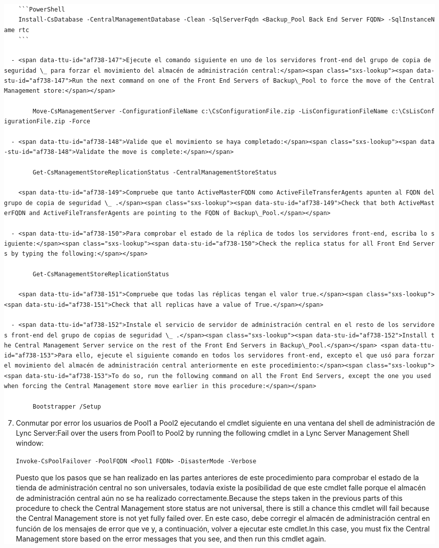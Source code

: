         ```PowerShell 
        Install-CsDatabase -CentralManagementDatabase -Clean -SqlServerFqdn <Backup_Pool Back End Server FQDN> -SqlInstanceName rtc  
        ```
    
      - <span data-ttu-id="af738-147">Ejecute el comando siguiente en uno de los servidores front-end del grupo de copia de seguridad \_ para forzar el movimiento del almacén de administración central:</span><span class="sxs-lookup"><span data-stu-id="af738-147">Run the next command on one of the Front End Servers of Backup\_Pool to force the move of the Central Management store:</span></span>
        
            Move-CsManagementServer -ConfigurationFileName c:\CsConfigurationFile.zip -LisConfigurationFileName c:\CsLisConfigurationFile.zip -Force 
    
      - <span data-ttu-id="af738-148">Valide que el movimiento se haya completado:</span><span class="sxs-lookup"><span data-stu-id="af738-148">Validate the move is complete:</span></span>
        
            Get-CsManagementStoreReplicationStatus -CentralManagementStoreStatus 
        
        <span data-ttu-id="af738-149">Compruebe que tanto ActiveMasterFQDN como ActiveFileTransferAgents apunten al FQDN del grupo de copia de seguridad \_ .</span><span class="sxs-lookup"><span data-stu-id="af738-149">Check that both ActiveMasterFQDN and ActiveFileTransferAgents are pointing to the FQDN of Backup\_Pool.</span></span>
    
      - <span data-ttu-id="af738-150">Para comprobar el estado de la réplica de todos los servidores front-end, escriba lo siguiente:</span><span class="sxs-lookup"><span data-stu-id="af738-150">Check the replica status for all Front End Servers by typing the following:</span></span>
        
            Get-CsManagementStoreReplicationStatus 
        
        <span data-ttu-id="af738-151">Compruebe que todas las réplicas tengan el valor true.</span><span class="sxs-lookup"><span data-stu-id="af738-151">Check that all replicas have a value of True.</span></span>
    
      - <span data-ttu-id="af738-152">Instale el servicio de servidor de administración central en el resto de los servidores front-end del grupo de copias de seguridad \_ .</span><span class="sxs-lookup"><span data-stu-id="af738-152">Install the Central Management Server service on the rest of the Front End Servers in Backup\_Pool.</span></span> <span data-ttu-id="af738-153">Para ello, ejecute el siguiente comando en todos los servidores front-end, excepto el que usó para forzar el movimiento del almacén de administración central anteriormente en este procedimiento:</span><span class="sxs-lookup"><span data-stu-id="af738-153">To do so, run the following command on all the Front End Servers, except the one you used when forcing the Central Management store move earlier in this procedure:</span></span>
        
            Bootstrapper /Setup 

7.  <span data-ttu-id="af738-154">Conmutar por error los usuarios de Pool1 a Pool2 ejecutando el cmdlet siguiente en una ventana del shell de administración de Lync Server:</span><span class="sxs-lookup"><span data-stu-id="af738-154">Fail over the users from Pool1 to Pool2 by running the following cmdlet in a Lync Server Management Shell window:</span></span>
    
        Invoke-CsPoolFailover -PoolFQDN <Pool1 FQDN> -DisasterMode -Verbose
    
    <span data-ttu-id="af738-155">Puesto que los pasos que se han realizado en las partes anteriores de este procedimiento para comprobar el estado de la tienda de administración central no son universales, todavía existe la posibilidad de que este cmdlet falle porque el almacén de administración central aún no se ha realizado correctamente.</span><span class="sxs-lookup"><span data-stu-id="af738-155">Because the steps taken in the previous parts of this procedure to check the Central Management store status are not universal, there is still a chance this cmdlet will fail because the Central Management store is not yet fully failed over.</span></span> <span data-ttu-id="af738-156">En este caso, debe corregir el almacén de administración central en función de los mensajes de error que ve y, a continuación, volver a ejecutar este cmdlet.</span><span class="sxs-lookup"><span data-stu-id="af738-156">In this case, you must fix the Central Management store based on the error messages that you see, and then run this cmdlet again.</span></span>
    